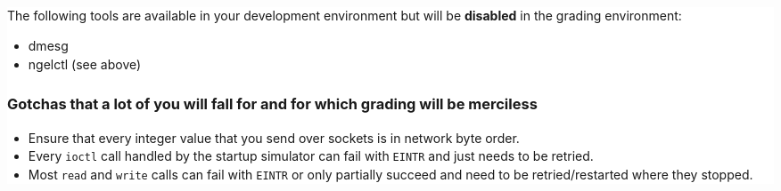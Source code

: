 The following tools are available in your development environment but will be **disabled** in the grading environment:

* dmesg
* ngelctl (see above)

### Gotchas that a lot of you will fall for and for which grading will be merciless

* Ensure that every integer value that you send over sockets is in network byte order.
* Every `ioctl` call handled by the startup simulator can fail with `EINTR` and just needs to be retried.
* Most `read` and `write` calls can fail with `EINTR` or only partially succeed and need to be retried/restarted where they stopped.
